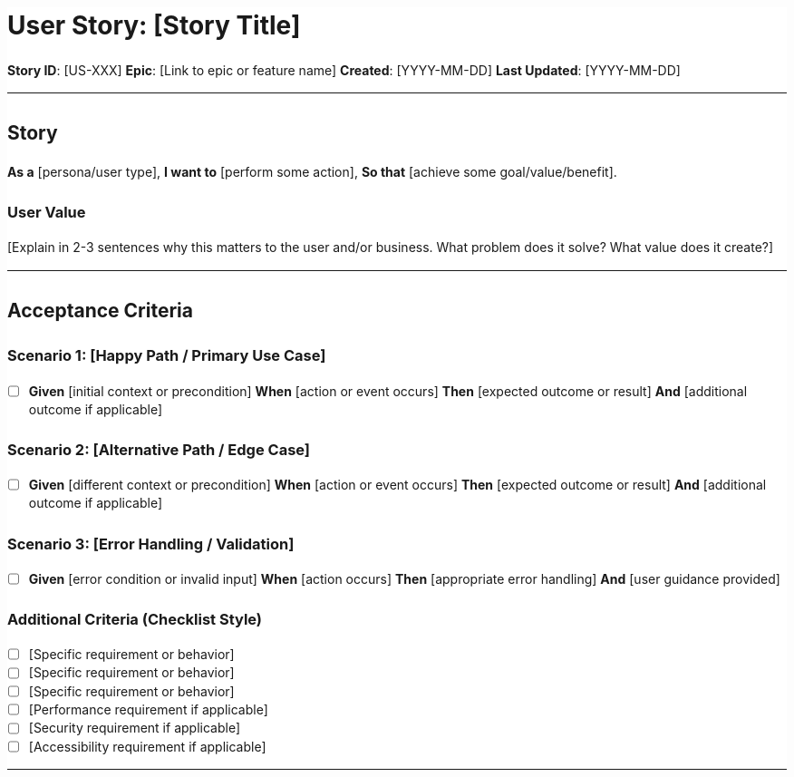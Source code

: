 # User Story: [Story Title]

**Story ID**: [US-XXX]
**Epic**: [Link to epic or feature name]
**Created**: [YYYY-MM-DD]
**Last Updated**: [YYYY-MM-DD]

---

## Story

**As a** [persona/user type],
**I want to** [perform some action],
**So that** [achieve some goal/value/benefit].

### User Value

[Explain in 2-3 sentences why this matters to the user and/or business. What problem does it solve? What value does it create?]

---

## Acceptance Criteria

### Scenario 1: [Happy Path / Primary Use Case]

- [ ] **Given** [initial context or precondition]
      **When** [action or event occurs]
      **Then** [expected outcome or result]
      **And** [additional outcome if applicable]

### Scenario 2: [Alternative Path / Edge Case]

- [ ] **Given** [different context or precondition]
      **When** [action or event occurs]
      **Then** [expected outcome or result]
      **And** [additional outcome if applicable]

### Scenario 3: [Error Handling / Validation]

- [ ] **Given** [error condition or invalid input]
      **When** [action occurs]
      **Then** [appropriate error handling]
      **And** [user guidance provided]

### Additional Criteria (Checklist Style)

- [ ] [Specific requirement or behavior]
- [ ] [Specific requirement or behavior]
- [ ] [Specific requirement or behavior]
- [ ] [Performance requirement if applicable]
- [ ] [Security requirement if applicable]
- [ ] [Accessibility requirement if applicable]

---